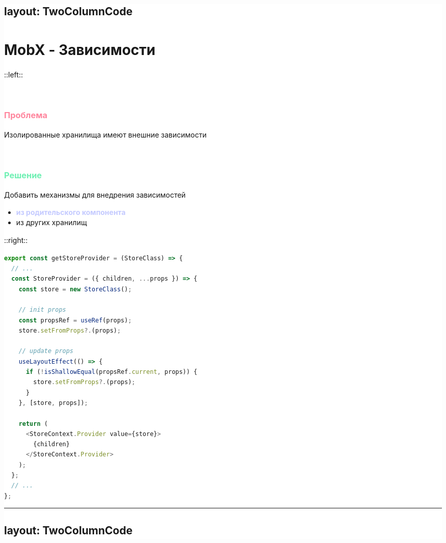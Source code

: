layout: TwoColumnCode
---

# MobX - Зависимости

::left::

<br />

### <span style="color: #FF859D;">Проблема</span>

Изолированные хранилища имеют внешние зависимости

<br />

### <span style="color: #6EF0B3;">Решение</span>

Добавить механизмы для внедрения зависимостей

- <b style="color: #C4CAFF;">из родительского компонента</b>
- из других хранилищ

::right::

```js
export const getStoreProvider = (StoreClass) => {
  // ...
  const StoreProvider = ({ children, ...props }) => {
    const store = new StoreClass();

    // init props
    const propsRef = useRef(props);
    store.setFromProps?.(props);

    // update props
    useLayoutEffect(() => {
      if (!isShallowEqual(propsRef.current, props)) {
        store.setFromProps?.(props);
      }
    }, [store, props]);

    return (
      <StoreContext.Provider value={store}>
        {children}
      </StoreContext.Provider>
    );
  };
  // ...
};
```
---
layout: TwoColumnCode
---
